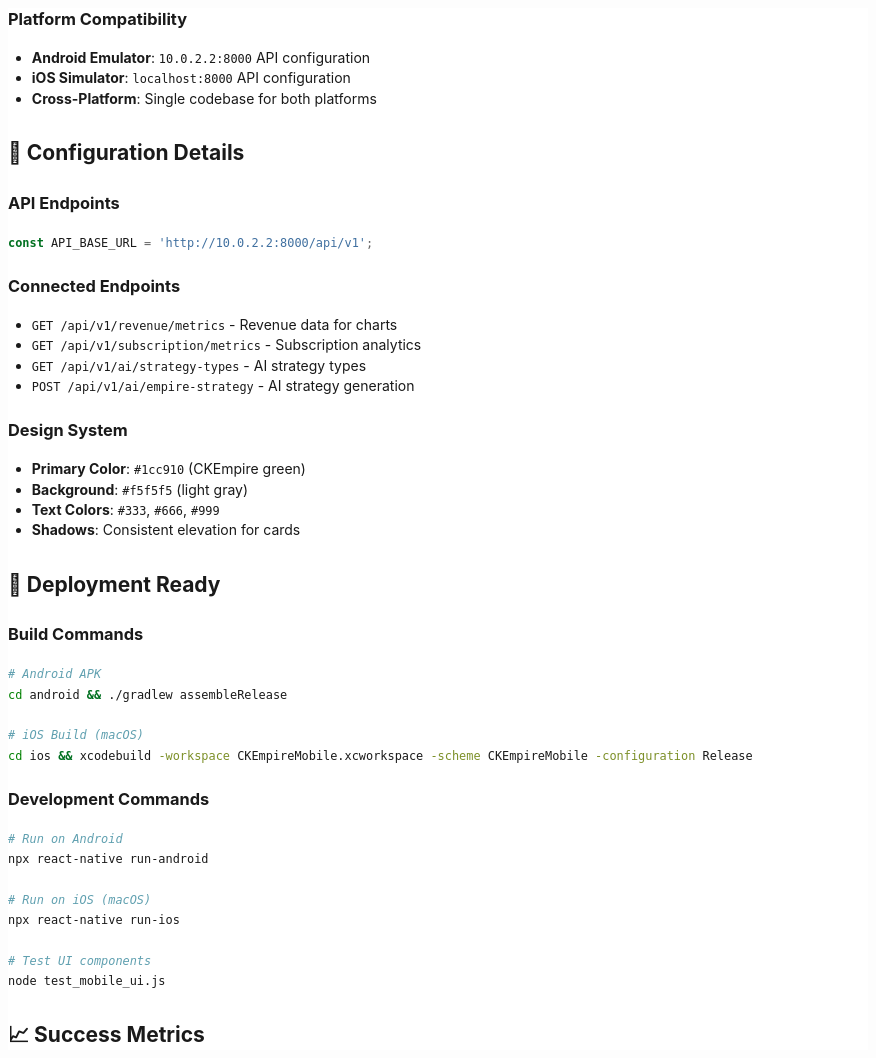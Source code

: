 ### Platform Compatibility
- **Android Emulator**: `10.0.2.2:8000` API configuration
- **iOS Simulator**: `localhost:8000` API configuration
- **Cross-Platform**: Single codebase for both platforms

## 🔧 Configuration Details

### API Endpoints
```javascript
const API_BASE_URL = 'http://10.0.2.2:8000/api/v1';
```

### Connected Endpoints
- `GET /api/v1/revenue/metrics` - Revenue data for charts
- `GET /api/v1/subscription/metrics` - Subscription analytics
- `GET /api/v1/ai/strategy-types` - AI strategy types
- `POST /api/v1/ai/empire-strategy` - AI strategy generation

### Design System
- **Primary Color**: `#1cc910` (CKEmpire green)
- **Background**: `#f5f5f5` (light gray)
- **Text Colors**: `#333`, `#666`, `#999`
- **Shadows**: Consistent elevation for cards

## 🚀 Deployment Ready

### Build Commands
```bash
# Android APK
cd android && ./gradlew assembleRelease

# iOS Build (macOS)
cd ios && xcodebuild -workspace CKEmpireMobile.xcworkspace -scheme CKEmpireMobile -configuration Release
```

### Development Commands
```bash
# Run on Android
npx react-native run-android

# Run on iOS (macOS)
npx react-native run-ios

# Test UI components
node test_mobile_ui.js
```

## 📈 Success Metrics
